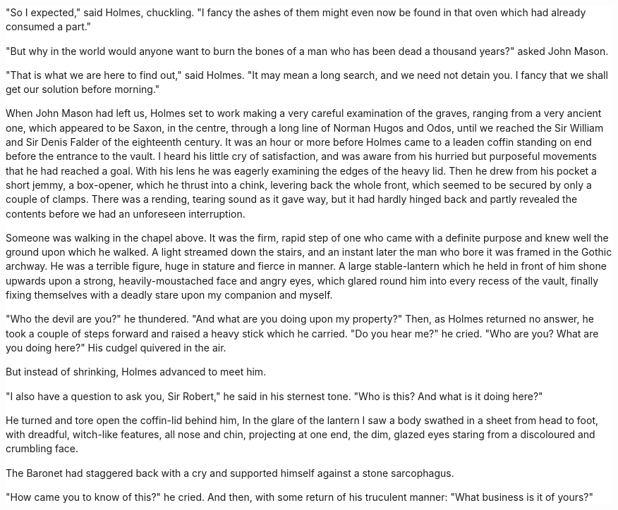 "So I expected," said Holmes, chuckling.  "I fancy the ashes of them
might even now be found in that oven which had already consumed a part."

"But why in the world would anyone want to burn the bones of a man who
has been dead a thousand years?" asked John Mason.

"That is what we are here to find out," said Holmes.  "It may mean a
long search, and we need not detain you.  I fancy that we shall get our
solution before morning."

When John Mason had left us, Holmes set to work making a very careful
examination of the graves, ranging from a very ancient one, which
appeared to be Saxon, in the centre, through a long line of Norman
Hugos and Odos, until we reached the Sir William and Sir Denis Falder
of the eighteenth century.  It was an hour or more before Holmes came
to a leaden coffin standing on end before the entrance to the vault.  I
heard his little cry of satisfaction, and was aware from his hurried
but purposeful movements that he had reached a goal.  With his lens he
was eagerly examining the edges of the heavy lid.  Then he drew from
his pocket a short jemmy, a box-opener, which he thrust into a chink,
levering back the whole front, which seemed to be secured by only a
couple of clamps.  There was a rending, tearing sound as it gave way,
but it had hardly hinged back and partly revealed the contents before
we had an unforeseen interruption.

Someone was walking in the chapel above.  It was the firm, rapid step
of one who came with a definite purpose and knew well the ground upon
which he walked.  A light streamed down the stairs, and an instant
later the man who bore it was framed in the Gothic archway.  He was a
terrible figure, huge in stature and fierce in manner.  A large
stable-lantern which he held in front of him shone upwards upon a
strong, heavily-moustached face and angry eyes, which glared round him
into every recess of the vault, finally fixing themselves with a deadly
stare upon my companion and myself.

"Who the devil are you?" he thundered.  "And what are you doing upon my
property?"  Then, as Holmes returned no answer, he took a couple of
steps forward and raised a heavy stick which he carried.  "Do you hear
me?" he cried.  "Who are you?  What are you doing here?"  His cudgel
quivered in the air.

But instead of shrinking, Holmes advanced to meet him.

"I also have a question to ask you, Sir Robert," he said in his
sternest tone.  "Who is this?  And what is it doing here?"

He turned and tore open the coffin-lid behind him, In the glare of the
lantern I saw a body swathed in a sheet from head to foot, with
dreadful, witch-like features, all nose and chin, projecting at one
end, the dim, glazed eyes staring from a discoloured and crumbling face.

The Baronet had staggered back with a cry and supported himself against
a stone sarcophagus.

"How came you to know of this?" he cried.  And then, with some return
of his truculent manner: "What business is it of yours?"
